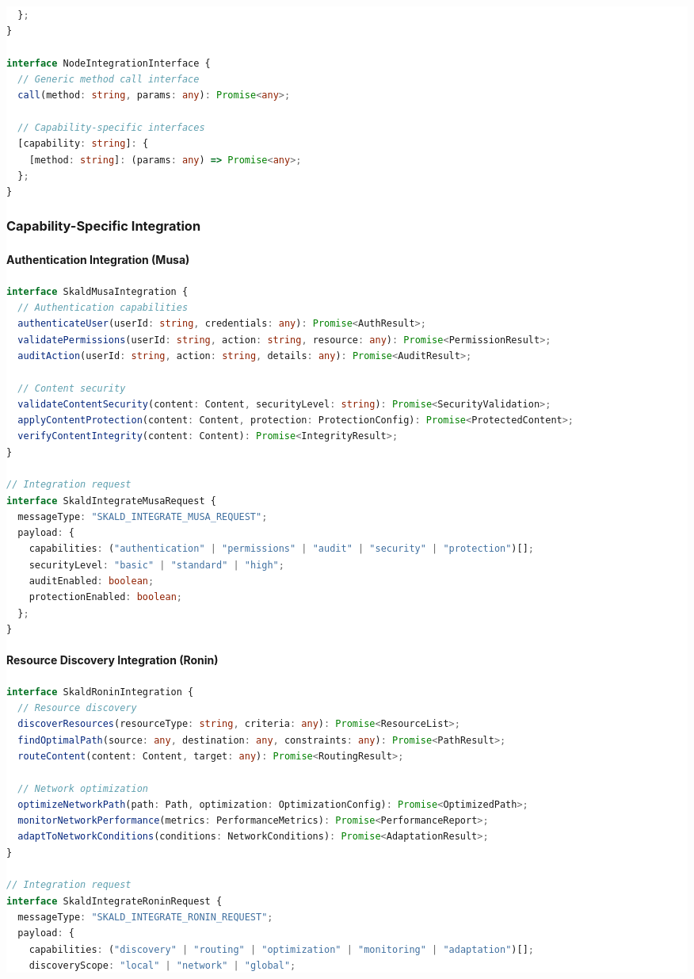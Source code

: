 ```typescript
  };
}

interface NodeIntegrationInterface {
  // Generic method call interface
  call(method: string, params: any): Promise<any>;
  
  // Capability-specific interfaces
  [capability: string]: {
    [method: string]: (params: any) => Promise<any>;
  };
}
```

### **Capability-Specific Integration**

#### **Authentication Integration (Musa)**
```typescript
interface SkaldMusaIntegration {
  // Authentication capabilities
  authenticateUser(userId: string, credentials: any): Promise<AuthResult>;
  validatePermissions(userId: string, action: string, resource: any): Promise<PermissionResult>;
  auditAction(userId: string, action: string, details: any): Promise<AuditResult>;
  
  // Content security
  validateContentSecurity(content: Content, securityLevel: string): Promise<SecurityValidation>;
  applyContentProtection(content: Content, protection: ProtectionConfig): Promise<ProtectedContent>;
  verifyContentIntegrity(content: Content): Promise<IntegrityResult>;
}

// Integration request
interface SkaldIntegrateMusaRequest {
  messageType: "SKALD_INTEGRATE_MUSA_REQUEST";
  payload: {
    capabilities: ("authentication" | "permissions" | "audit" | "security" | "protection")[];
    securityLevel: "basic" | "standard" | "high";
    auditEnabled: boolean;
    protectionEnabled: boolean;
  };
}
```

#### **Resource Discovery Integration (Ronin)**
```typescript
interface SkaldRoninIntegration {
  // Resource discovery
  discoverResources(resourceType: string, criteria: any): Promise<ResourceList>;
  findOptimalPath(source: any, destination: any, constraints: any): Promise<PathResult>;
  routeContent(content: Content, target: any): Promise<RoutingResult>;
  
  // Network optimization
  optimizeNetworkPath(path: Path, optimization: OptimizationConfig): Promise<OptimizedPath>;
  monitorNetworkPerformance(metrics: PerformanceMetrics): Promise<PerformanceReport>;
  adaptToNetworkConditions(conditions: NetworkConditions): Promise<AdaptationResult>;
}

// Integration request
interface SkaldIntegrateRoninRequest {
  messageType: "SKALD_INTEGRATE_RONIN_REQUEST";
  payload: {
    capabilities: ("discovery" | "routing" | "optimization" | "monitoring" | "adaptation")[];
    discoveryScope: "local" | "network" | "global";
```